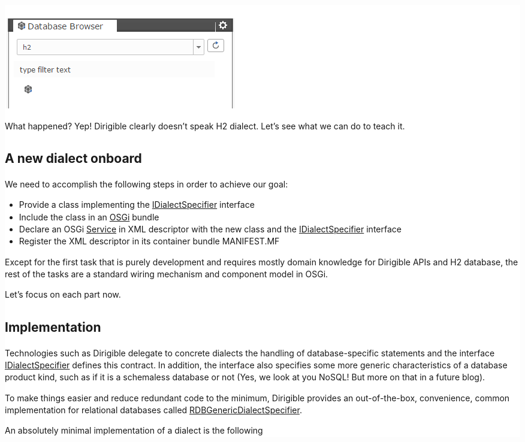 <br>
	<img src="/img/posts/20160111-0/2-1.png"/>
<br>

What happened? Yep! Dirigible clearly doesn’t speak H2 dialect. Let’s see what we can do to teach it.

A new dialect onboard
----

We need to accomplish the following steps in order to achieve our goal:

- Provide a class implementing the [IDialectSpecifier](https://github.com/eclipse/dirigible/blob/master/org.eclipse.dirigible/org.eclipse.dirigible.parent/repository/org.eclipse.dirigible.repository.ext/src/org/eclipse/dirigible/repository/ext/db/dialect/IDialectSpecifier.java) interface
- Include the class in an [OSGi](https://www.osgi.org/) bundle
- Declare an OSGi [Service](http://wiki.osgi.org/wiki/Declarative_Services) in XML descriptor with the new class and the [IDialectSpecifier](https://github.com/eclipse/dirigible/blob/master/org.eclipse.dirigible/org.eclipse.dirigible.parent/repository/org.eclipse.dirigible.repository.ext/src/org/eclipse/dirigible/repository/ext/db/dialect/IDialectSpecifier.java) interface
- Register the XML descriptor in its container bundle MANIFEST.MF

Except for the first task that is purely development and requires mostly domain knowledge for Dirigible APIs and H2 database, the rest of the tasks are a standard wiring mechanism and component model in OSGi.

Let’s focus on each part now.

Implementation
----

Technologies such as Dirigible delegate to concrete dialects the handling of database-specific statements and the interface [IDialectSpecifier](https://github.com/eclipse/dirigible/blob/master/org.eclipse.dirigible/org.eclipse.dirigible.parent/repository/org.eclipse.dirigible.repository.ext/src/org/eclipse/dirigible/repository/ext/db/dialect/IDialectSpecifier.java) defines this contract. In addition, the interface also specifies some more generic characteristics of a database product kind, such as if it is a schemaless database or not (Yes, we look at you NoSQL! But more on that in a future blog).

To make things easier and reduce redundant code to the minimum, Dirigible provides an out-of-the-box, convenience, common implementation for relational databases called [RDBGenericDialectSpecifier](https://github.com/eclipse/dirigible/blob/master/org.eclipse.dirigible/org.eclipse.dirigible.parent/repository/org.eclipse.dirigible.repository.ext/src/org/eclipse/dirigible/repository/ext/db/dialect/RDBGenericDialectSpecifier.java).

An absolutely minimal implementation of a dialect is the following
